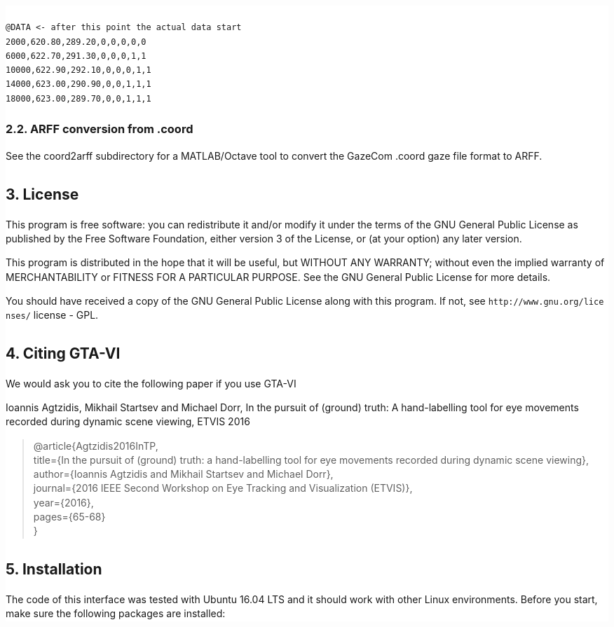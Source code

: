 ```

@DATA <- after this point the actual data start
2000,620.80,289.20,0,0,0,0,0
6000,622.70,291.30,0,0,0,1,1 
10000,622.90,292.10,0,0,0,1,1
14000,623.00,290.90,0,0,1,1,1
18000,623.00,289.70,0,0,1,1,1
```

### 2.2. ARFF conversion from .coord

See the coord2arff subdirectory for a MATLAB/Octave tool to convert
the GazeCom .coord gaze file format to ARFF.

## 3. License

This program is free software: you can redistribute it and/or modify
it under the terms of the GNU General Public License as published by
the Free Software Foundation, either version 3 of the License, or
(at your option) any later version.

This program is distributed in the hope that it will be useful,
but WITHOUT ANY WARRANTY; without even the implied warranty of
MERCHANTABILITY or FITNESS FOR A PARTICULAR PURPOSE.  See the
GNU General Public License for more details.

You should have received a copy of the GNU General Public License
along with this program.  If not, see `http://www.gnu.org/licenses/`
license - GPL.

## 4. Citing GTA-VI

We would ask you to cite the following paper if you use GTA-VI

Ioannis Agtzidis, Mikhail Startsev and Michael Dorr,
In the pursuit of (ground) truth: A hand-labelling tool for eye movements
recorded during dynamic scene viewing, ETVIS 2016

> \@article{Agtzidis2016InTP,<br/>
> title={In the pursuit of (ground) truth: a hand-labelling tool for eye movements recorded during dynamic scene viewing},<br/> 
> author={Ioannis Agtzidis and Mikhail Startsev and Michael Dorr},<br/>
> journal={2016 IEEE Second Workshop on Eye Tracking and Visualization (ETVIS)},<br/>
> year={2016},<br/>
> pages={65-68}<br/>
> }  

## 5. Installation

The code of this interface was tested with Ubuntu 16.04 LTS and it should work
with other Linux environments. Before you start, make sure the following
packages are installed:
